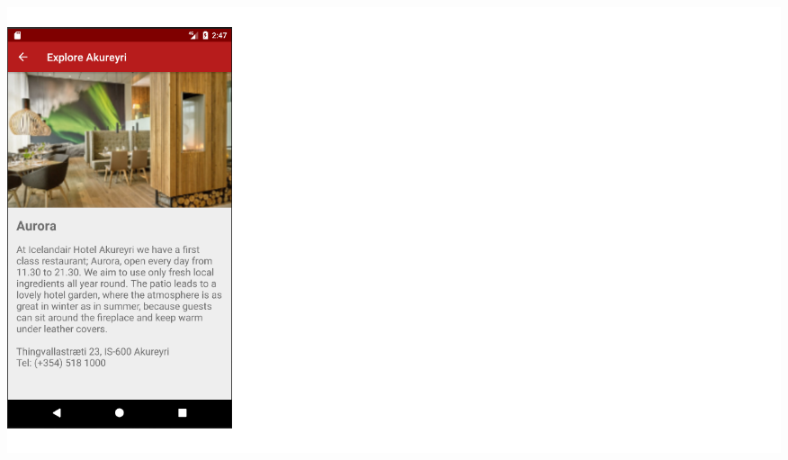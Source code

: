 <img src="https://raw.githubusercontent.com/reenalad/Android-Basics/master/Explore%20Akureyri/Explore%20Akureyri%20details.PNG" width="250" height="490">
